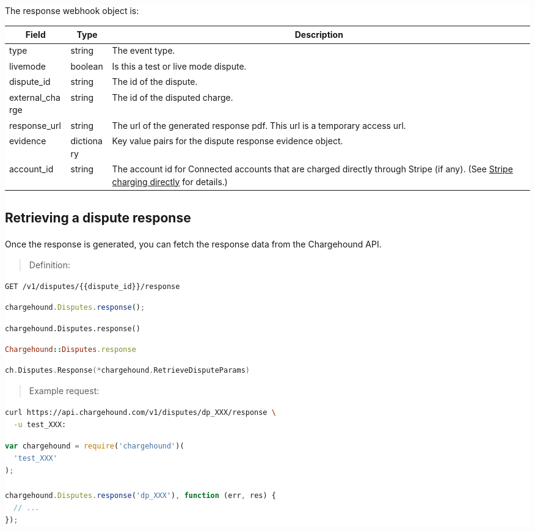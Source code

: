 The response webhook object is:

| Field | Type | Description |
|---------------------|---------|-----------|
| type | string | The event type.
| livemode | boolean | Is this a test or live mode dispute. |
| dispute_id | string | The id of the dispute. |
| external_charge | string| The id of the disputed charge. |
| response_url | string | The url of the generated response pdf. This url is a temporary access url. |
| evidence | dictionary | Key value pairs for the dispute response evidence object. |
| account_id | string | The account id for Connected accounts that are charged directly through Stripe (if any). (See [Stripe charging directly](#stripe-charging-directly) for details.) |

## Retrieving a dispute response

Once the response is generated, you can fetch the response data from the Chargehound API.

> Definition:

```sh
GET /v1/disputes/{{dispute_id}}/response
```

```js
chargehound.Disputes.response();
```

```python
chargehound.Disputes.response()
```

```ruby
Chargehound::Disputes.response
```

```go
ch.Disputes.Response(*chargehound.RetrieveDisputeParams)
```

> Example request:

```sh
curl https://api.chargehound.com/v1/disputes/dp_XXX/response \
  -u test_XXX:
```

```js
var chargehound = require('chargehound')(
  'test_XXX'
);

chargehound.Disputes.response('dp_XXX'), function (err, res) {
  // ...
});
```
